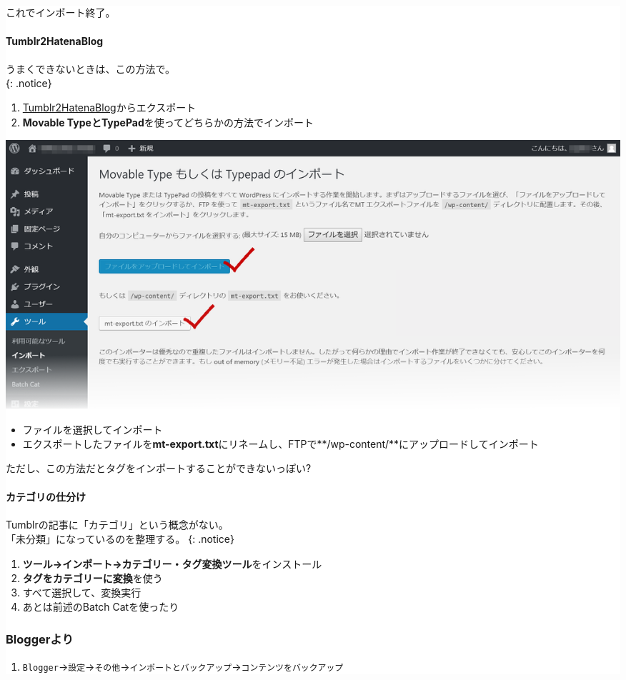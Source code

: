 これでインポート終了。

#### Tumblr2HatenaBlog

うまくできないときは、この方法で。  
{: .notice}

1. [Tumblr2HatenaBlog](http://tumblr2hatenablog.herokuapp.com/)からエクスポート
1. **Movable TypeとTypePad**を使ってどちらかの方法でインポート

[![WordPress Movable Type](/assets/images/wordpress_movable-import.png)](/assets/images/wordpress_movable-import.png)
+ ファイルを選択してインポート
+ エクスポートしたファイルを**mt-export.txt**にリネームし、FTPで**/wp-content/**にアップロードしてインポート

ただし、この方法だとタグをインポートすることができないっぽい?

#### カテゴリの仕分け

Tumblrの記事に「カテゴリ」という概念がない。  
「未分類」になっているのを整理する。
{: .notice}

1. **ツール→インポート→カテゴリー・タグ変換ツール**をインストール
1. **タグをカテゴリーに変換**を使う
1. すべて選択して、変換実行
1. あとは前述のBatch Catを使ったり

### Bloggerより

1. `Blogger`→`設定`→`その他`→`インポートとバックアップ`→`コンテンツをバックアップ`